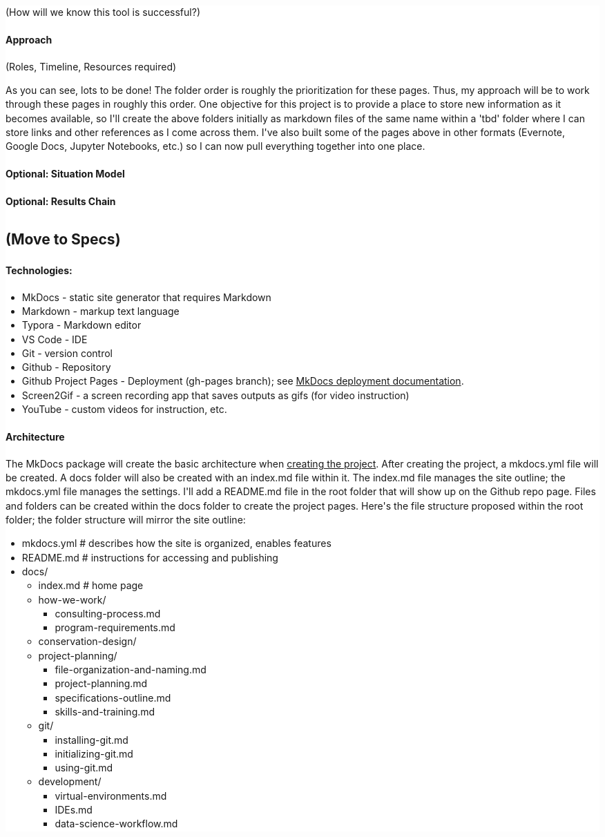 (How will we know this tool is successful?)

#### Approach

(Roles, Timeline, Resources required)

As you can see, lots to be done! The folder order is roughly the prioritization for these pages. Thus, my approach will be to work through these pages in roughly this order. One objective for this project is to provide a place to store new information as it becomes available, so I'll create the above folders initially as markdown files of the same name within a 'tbd' folder where I can store links and other references as I come across them. I've also built some of the pages above in other formats (Evernote, Google Docs, Jupyter Notebooks, etc.) so I can now pull everything together into one place.

#### Optional: Situation Model

#### Optional: Results Chain

#### 

## (Move to Specs)

#### Technologies:

* MkDocs - static site generator that requires Markdown
* Markdown - markup text language
* Typora - Markdown editor
* VS Code - IDE
* Git - version control
* Github - Repository
* Github Project Pages - Deployment (gh-pages branch); see [MkDocs deployment documentation](https://www.mkdocs.org/user-guide/deploying-your-docs/).
* Screen2Gif - a screen recording app that saves outputs as gifs (for video instruction)
* YouTube - custom videos for instruction, etc.

#### Architecture

The MkDocs package will create the basic architecture when [creating the project](https://www.mkdocs.org/#getting-started). After creating the project, a mkdocs.yml file will be created. A docs folder will also be created with an index.md file within it. The index.md file manages the site outline; the mkdocs.yml file manages the settings. I'll add a README.md file in the root folder that will show up on the Github repo page. Files and folders can be created within the docs folder to create the project pages. Here's the file structure proposed within the root folder; the folder structure will mirror the site outline:

* mkdocs.yml  # describes how the site is organized, enables features
* README.md  # instructions for accessing and publishing
* docs/
    * index.md  # home page
    * how-we-work/
        * consulting-process.md
        * program-requirements.md
    * conservation-design/
    * project-planning/
        * file-organization-and-naming.md
        * project-planning.md
        * specifications-outline.md
        * skills-and-training.md
    * git/
        * installing-git.md
        * initializing-git.md
        * using-git.md
    * development/
        * virtual-environments.md
        * IDEs.md
        * data-science-workflow.md